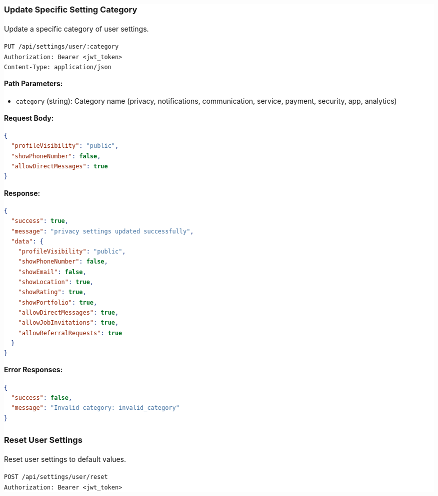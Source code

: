 ### Update Specific Setting Category

Update a specific category of user settings.

```http
PUT /api/settings/user/:category
Authorization: Bearer <jwt_token>
Content-Type: application/json
```

**Path Parameters:**
- `category` (string): Category name (privacy, notifications, communication, service, payment, security, app, analytics)

**Request Body:**
```json
{
  "profileVisibility": "public",
  "showPhoneNumber": false,
  "allowDirectMessages": true
}
```

**Response:**
```json
{
  "success": true,
  "message": "privacy settings updated successfully",
  "data": {
    "profileVisibility": "public",
    "showPhoneNumber": false,
    "showEmail": false,
    "showLocation": true,
    "showRating": true,
    "showPortfolio": true,
    "allowDirectMessages": true,
    "allowJobInvitations": true,
    "allowReferralRequests": true
  }
}
```

**Error Responses:**
```json
{
  "success": false,
  "message": "Invalid category: invalid_category"
}
```

### Reset User Settings

Reset user settings to default values.

```http
POST /api/settings/user/reset
Authorization: Bearer <jwt_token>
```
